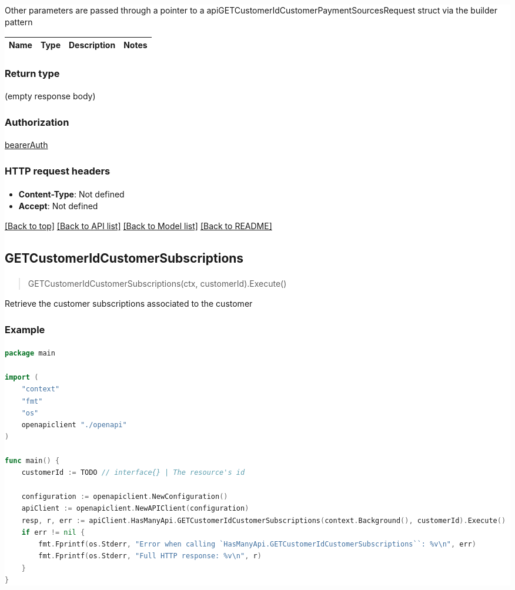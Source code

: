 Other parameters are passed through a pointer to a apiGETCustomerIdCustomerPaymentSourcesRequest struct via the builder pattern


Name | Type | Description  | Notes
------------- | ------------- | ------------- | -------------


### Return type

 (empty response body)

### Authorization

[bearerAuth](../README.md#bearerAuth)

### HTTP request headers

- **Content-Type**: Not defined
- **Accept**: Not defined

[[Back to top]](#) [[Back to API list]](../README.md#documentation-for-api-endpoints)
[[Back to Model list]](../README.md#documentation-for-models)
[[Back to README]](../README.md)


## GETCustomerIdCustomerSubscriptions

> GETCustomerIdCustomerSubscriptions(ctx, customerId).Execute()

Retrieve the customer subscriptions associated to the customer



### Example

```go
package main

import (
    "context"
    "fmt"
    "os"
    openapiclient "./openapi"
)

func main() {
    customerId := TODO // interface{} | The resource's id

    configuration := openapiclient.NewConfiguration()
    apiClient := openapiclient.NewAPIClient(configuration)
    resp, r, err := apiClient.HasManyApi.GETCustomerIdCustomerSubscriptions(context.Background(), customerId).Execute()
    if err != nil {
        fmt.Fprintf(os.Stderr, "Error when calling `HasManyApi.GETCustomerIdCustomerSubscriptions``: %v\n", err)
        fmt.Fprintf(os.Stderr, "Full HTTP response: %v\n", r)
    }
}
```
